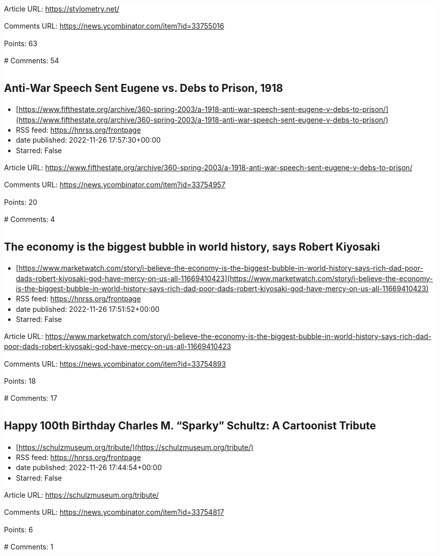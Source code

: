 <p>Article URL: <a href="https://stylometry.net/">https://stylometry.net/</a></p>
<p>Comments URL: <a href="https://news.ycombinator.com/item?id=33755016">https://news.ycombinator.com/item?id=33755016</a></p>
<p>Points: 63</p>
<p># Comments: 54</p>

## Anti-War Speech Sent Eugene vs. Debs to Prison, 1918
 - [https://www.fifthestate.org/archive/360-spring-2003/a-1918-anti-war-speech-sent-eugene-v-debs-to-prison/](https://www.fifthestate.org/archive/360-spring-2003/a-1918-anti-war-speech-sent-eugene-v-debs-to-prison/)
 - RSS feed: https://hnrss.org/frontpage
 - date published: 2022-11-26 17:57:30+00:00
 - Starred: False

<p>Article URL: <a href="https://www.fifthestate.org/archive/360-spring-2003/a-1918-anti-war-speech-sent-eugene-v-debs-to-prison/">https://www.fifthestate.org/archive/360-spring-2003/a-1918-anti-war-speech-sent-eugene-v-debs-to-prison/</a></p>
<p>Comments URL: <a href="https://news.ycombinator.com/item?id=33754957">https://news.ycombinator.com/item?id=33754957</a></p>
<p>Points: 20</p>
<p># Comments: 4</p>

## The economy is the biggest bubble in world history, says Robert Kiyosaki
 - [https://www.marketwatch.com/story/i-believe-the-economy-is-the-biggest-bubble-in-world-history-says-rich-dad-poor-dads-robert-kiyosaki-god-have-mercy-on-us-all-11669410423](https://www.marketwatch.com/story/i-believe-the-economy-is-the-biggest-bubble-in-world-history-says-rich-dad-poor-dads-robert-kiyosaki-god-have-mercy-on-us-all-11669410423)
 - RSS feed: https://hnrss.org/frontpage
 - date published: 2022-11-26 17:51:52+00:00
 - Starred: False

<p>Article URL: <a href="https://www.marketwatch.com/story/i-believe-the-economy-is-the-biggest-bubble-in-world-history-says-rich-dad-poor-dads-robert-kiyosaki-god-have-mercy-on-us-all-11669410423">https://www.marketwatch.com/story/i-believe-the-economy-is-the-biggest-bubble-in-world-history-says-rich-dad-poor-dads-robert-kiyosaki-god-have-mercy-on-us-all-11669410423</a></p>
<p>Comments URL: <a href="https://news.ycombinator.com/item?id=33754893">https://news.ycombinator.com/item?id=33754893</a></p>
<p>Points: 18</p>
<p># Comments: 17</p>

## Happy 100th Birthday Charles M. “Sparky” Schultz: A Cartoonist Tribute
 - [https://schulzmuseum.org/tribute/](https://schulzmuseum.org/tribute/)
 - RSS feed: https://hnrss.org/frontpage
 - date published: 2022-11-26 17:44:54+00:00
 - Starred: False

<p>Article URL: <a href="https://schulzmuseum.org/tribute/">https://schulzmuseum.org/tribute/</a></p>
<p>Comments URL: <a href="https://news.ycombinator.com/item?id=33754817">https://news.ycombinator.com/item?id=33754817</a></p>
<p>Points: 6</p>
<p># Comments: 1</p>
